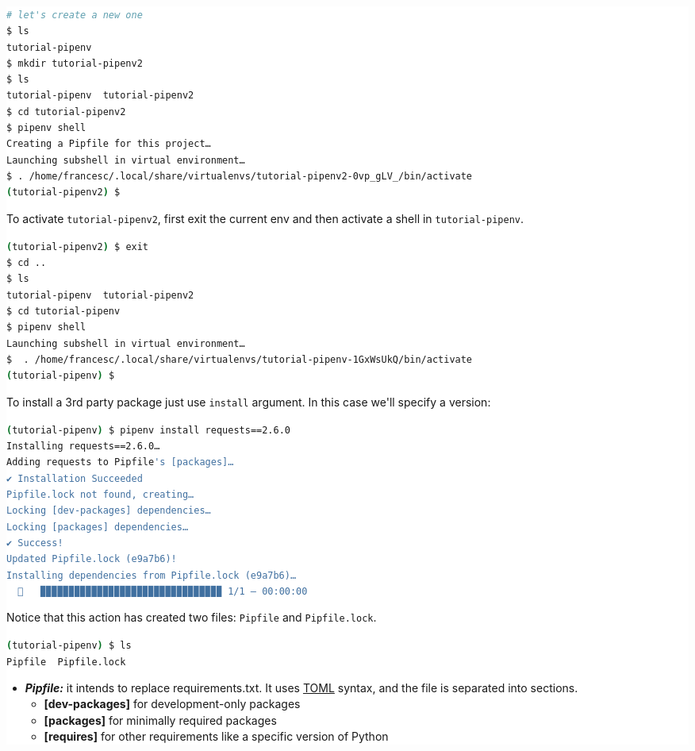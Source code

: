 ```bash
# let's create a new one
$ ls
tutorial-pipenv  
$ mkdir tutorial-pipenv2
$ ls
tutorial-pipenv  tutorial-pipenv2
$ cd tutorial-pipenv2
$ pipenv shell
Creating a Pipfile for this project…
Launching subshell in virtual environment…
$ . /home/francesc/.local/share/virtualenvs/tutorial-pipenv2-0vp_gLV_/bin/activate
(tutorial-pipenv2) $ 
```

To activate `tutorial-pipenv2`, first exit the current env and then activate a shell in `tutorial-pipenv`.

```bash
(tutorial-pipenv2) $ exit
$ cd ..
$ ls
tutorial-pipenv  tutorial-pipenv2
$ cd tutorial-pipenv 
$ pipenv shell
Launching subshell in virtual environment…
$  . /home/francesc/.local/share/virtualenvs/tutorial-pipenv-1GxWsUkQ/bin/activate
(tutorial-pipenv) $ 
```

To install a 3rd party package just use `install` argument. In this case we'll specify a version:

```bash
(tutorial-pipenv) $ pipenv install requests==2.6.0
Installing requests==2.6.0…
Adding requests to Pipfile's [packages]…
✔ Installation Succeeded 
Pipfile.lock not found, creating…
Locking [dev-packages] dependencies…
Locking [packages] dependencies…
✔ Success! 
Updated Pipfile.lock (e9a7b6)!
Installing dependencies from Pipfile.lock (e9a7b6)…
  🐍   ▉▉▉▉▉▉▉▉▉▉▉▉▉▉▉▉▉▉▉▉▉▉▉▉▉▉▉▉▉▉▉▉ 1/1 — 00:00:00
```

Notice that this action has created two files: `Pipfile` and `Pipfile.lock`.

```bash
(tutorial-pipenv) $ ls
Pipfile  Pipfile.lock
```

* ***Pipfile:*** it intends to replace requirements.txt. It uses [TOML](https://github.com/toml-lang/toml) syntax, and the file is separated into sections. 
  * **[dev-packages]** for development-only packages
  * **[packages]** for minimally required packages
  * **[requires]** for other requirements like a specific version of Python
  